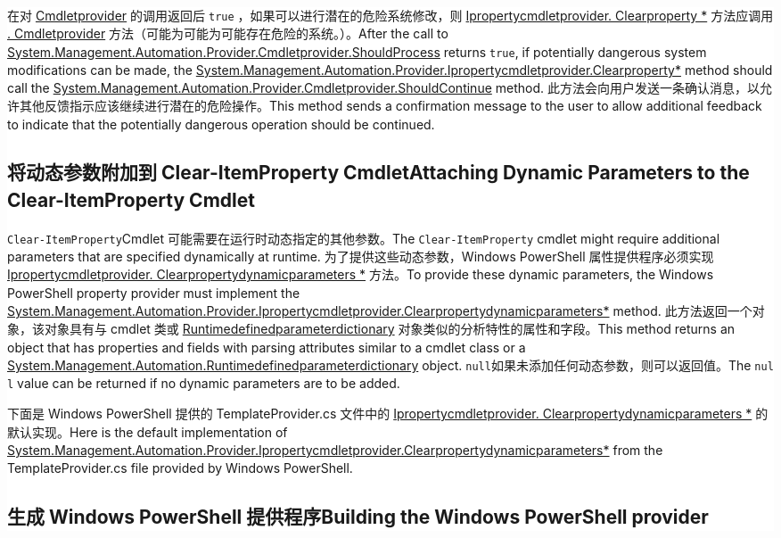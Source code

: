   <span data-ttu-id="97552-184">在对 [Cmdletprovider](/dotnet/api/System.Management.Automation.Provider.CmdletProvider.ShouldProcess) 的调用返回后 `true` ，如果可以进行潜在的危险系统修改，则 [Ipropertycmdletprovider. Clearproperty \*](/dotnet/api/System.Management.Automation.Provider.IPropertyCmdletProvider.ClearProperty) 方法应调用 [. Cmdletprovider](/dotnet/api/System.Management.Automation.Provider.CmdletProvider.ShouldContinue) 方法（可能为可能为可能存在危险的系统。）。</span><span class="sxs-lookup"><span data-stu-id="97552-184">After the call to [System.Management.Automation.Provider.Cmdletprovider.ShouldProcess](/dotnet/api/System.Management.Automation.Provider.CmdletProvider.ShouldProcess) returns `true`, if potentially dangerous system modifications can be made, the [System.Management.Automation.Provider.Ipropertycmdletprovider.Clearproperty\*](/dotnet/api/System.Management.Automation.Provider.IPropertyCmdletProvider.ClearProperty) method should call the [System.Management.Automation.Provider.Cmdletprovider.ShouldContinue](/dotnet/api/System.Management.Automation.Provider.CmdletProvider.ShouldContinue) method.</span></span> <span data-ttu-id="97552-185">此方法会向用户发送一条确认消息，以允许其他反馈指示应该继续进行潜在的危险操作。</span><span class="sxs-lookup"><span data-stu-id="97552-185">This method sends a confirmation message to the user to allow additional feedback to indicate that the potentially dangerous operation should be continued.</span></span>

## <a name="attaching-dynamic-parameters-to-the-clear-itemproperty-cmdlet"></a><span data-ttu-id="97552-186">将动态参数附加到 Clear-ItemProperty Cmdlet</span><span class="sxs-lookup"><span data-stu-id="97552-186">Attaching Dynamic Parameters to the Clear-ItemProperty Cmdlet</span></span>

<span data-ttu-id="97552-187">`Clear-ItemProperty`Cmdlet 可能需要在运行时动态指定的其他参数。</span><span class="sxs-lookup"><span data-stu-id="97552-187">The `Clear-ItemProperty` cmdlet might require additional parameters that are specified dynamically at runtime.</span></span> <span data-ttu-id="97552-188">为了提供这些动态参数，Windows PowerShell 属性提供程序必须实现 [Ipropertycmdletprovider. Clearpropertydynamicparameters \*](/dotnet/api/System.Management.Automation.Provider.IPropertyCmdletProvider.ClearPropertyDynamicParameters) 方法。</span><span class="sxs-lookup"><span data-stu-id="97552-188">To provide these dynamic parameters, the Windows PowerShell property provider must implement the [System.Management.Automation.Provider.Ipropertycmdletprovider.Clearpropertydynamicparameters\*](/dotnet/api/System.Management.Automation.Provider.IPropertyCmdletProvider.ClearPropertyDynamicParameters) method.</span></span> <span data-ttu-id="97552-189">此方法返回一个对象，该对象具有与 cmdlet 类或 [Runtimedefinedparameterdictionary](/dotnet/api/System.Management.Automation.RuntimeDefinedParameterDictionary) 对象类似的分析特性的属性和字段。</span><span class="sxs-lookup"><span data-stu-id="97552-189">This method returns an object that has properties and fields with parsing attributes similar to a cmdlet class or a [System.Management.Automation.Runtimedefinedparameterdictionary](/dotnet/api/System.Management.Automation.RuntimeDefinedParameterDictionary) object.</span></span> <span data-ttu-id="97552-190">`null`如果未添加任何动态参数，则可以返回值。</span><span class="sxs-lookup"><span data-stu-id="97552-190">The `null` value can be returned if no dynamic parameters are to be added.</span></span>

<span data-ttu-id="97552-191">下面是 Windows PowerShell 提供的 TemplateProvider.cs 文件中的 [Ipropertycmdletprovider. Clearpropertydynamicparameters \*](/dotnet/api/System.Management.Automation.Provider.IPropertyCmdletProvider.ClearPropertyDynamicParameters) 的默认实现。</span><span class="sxs-lookup"><span data-stu-id="97552-191">Here is the default implementation of [System.Management.Automation.Provider.Ipropertycmdletprovider.Clearpropertydynamicparameters\*](/dotnet/api/System.Management.Automation.Provider.IPropertyCmdletProvider.ClearPropertyDynamicParameters) from the TemplateProvider.cs file provided by Windows PowerShell.</span></span>



## <a name="building-the-windows-powershell-provider"></a><span data-ttu-id="97552-192">生成 Windows PowerShell 提供程序</span><span class="sxs-lookup"><span data-stu-id="97552-192">Building the Windows PowerShell provider</span></span>
